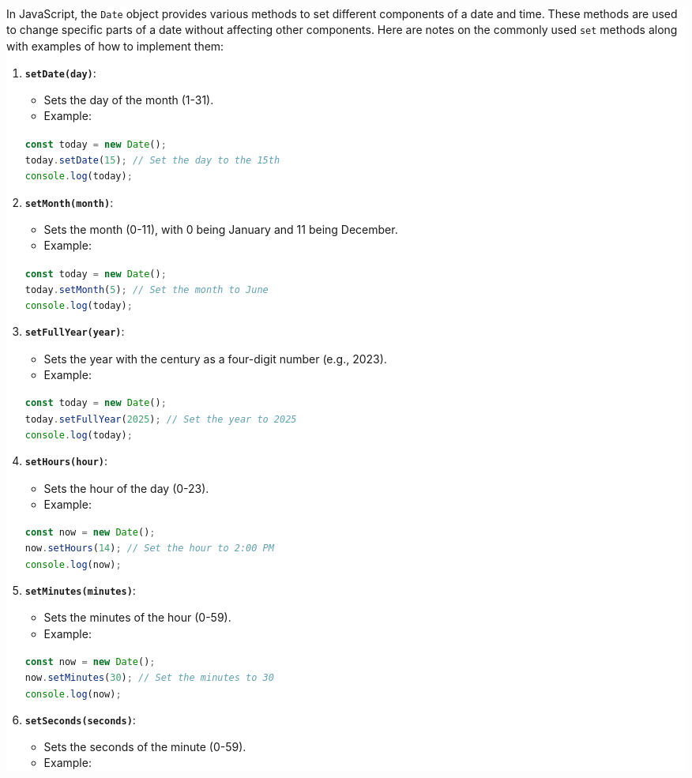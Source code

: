 
In JavaScript, the `Date` object provides various methods to set different components of a date and time. These methods are used to change specific parts of a date without affecting other components. Here are notes on the commonly used `set` methods along with examples of how to implement them:

1. **`setDate(day)`**:
   - Sets the day of the month (1-31).
   - Example:

   ```javascript
   const today = new Date();
   today.setDate(15); // Set the day to the 15th
   console.log(today);
   ```

2. **`setMonth(month)`**:
   - Sets the month (0-11), with 0 being January and 11 being December.
   - Example:

   ```javascript
   const today = new Date();
   today.setMonth(5); // Set the month to June
   console.log(today);
   ```

3. **`setFullYear(year)`**:
   - Sets the year with the century as a four-digit number (e.g., 2023).
   - Example:

   ```javascript
   const today = new Date();
   today.setFullYear(2025); // Set the year to 2025
   console.log(today);
   ```

4. **`setHours(hour)`**:
   - Sets the hour of the day (0-23).
   - Example:

   ```javascript
   const now = new Date();
   now.setHours(14); // Set the hour to 2:00 PM
   console.log(now);
   ```

5. **`setMinutes(minutes)`**:
   - Sets the minutes of the hour (0-59).
   - Example:

   ```javascript
   const now = new Date();
   now.setMinutes(30); // Set the minutes to 30
   console.log(now);
   ```

6. **`setSeconds(seconds)`**:
   - Sets the seconds of the minute (0-59).
   - Example:

